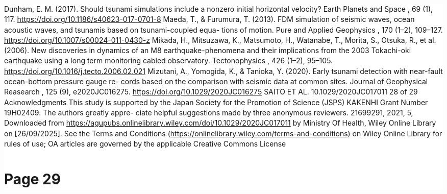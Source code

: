 Dunham, E. M. (2017). Should tsunami simulations include a nonzero initial horizontal velocity?   Earth Planets and Space ,   69 (1), 117. https://doi.org/10.1186/s40623-017-0701-8 Maeda, T., & Furumura, T. (2013). FDM simulation of seismic waves, ocean acoustic waves, and tsunamis based on tsunami-coupled equa- tions of motion.   Pure and Applied Geophysics ,   170 (1–2), 109–127. https://doi.org/10.1007/s00024-011-0430-z Mikada, H., Mitsuzawa, K., Matsumoto, H., Watanabe, T., Morita, S., Otsuka, R., et al. (2006). New discoveries in dynamics of an M8 earthquake-phenomena and their implications from the 2003 Tokachi-oki earthquake using a long term monitoring cabled observatory.  Tectonophysics ,   426 (1–2), 95–105. https://doi.org/10.1016/j.tecto.2006.02.021 Mizutani,   A., Yomogida,   K.,   & Tanioka, Y.   (2020).   Early   tsunami   detection   with   near-fault   ocean-bottom   pressure   gauge   re- cords based on the comparison with seismic data at common sites.   Journal of Geophysical Reasearch ,   125 (9), e2020JC016275. https://doi.org/10.1029/2020JC016275 SAITO ET AL. 10.1029/2020JC017011  28 of 29  Acknowledgments  This study is supported by the Japan Society for the Promotion of Science (JSPS) KAKENHI Grant Number 19H02409. The authors greatly appre- ciate helpful suggestions made by three anonymous reviewers. 21699291, 2021, 5, Downloaded from https://agupubs.onlinelibrary.wiley.com/doi/10.1029/2020JC017011 by Ministry Of Health, Wiley Online Library on [26/09/2025]. See the Terms and Conditions (https://onlinelibrary.wiley.com/terms-and-conditions) on Wiley Online Library for rules of use; OA articles are governed by the applicable Creative Commons License

# Page 29
